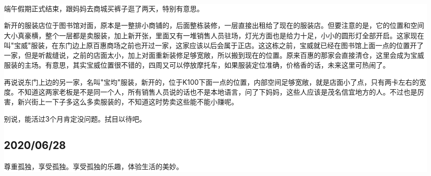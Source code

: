端午假期正式结束，跟妈妈去商城买裤子逛了两天，特别有意思。

新开的服装店位于图书馆对面，原本是一整排小商铺的，后面整栋装修，一层直接出租给了现在的服装店。但要注意的是，它的位置和空间大小真豪横，整个一层都是卖服装，加上新开张，里面又有一堆销售人员驻场，灯光方面也是给力十足，小小的圆形灯全部开启。这家现在叫"宝威"服装，在东门边上原百惠商场之前也开过一家，这家应该以后会属于正店。这这栋之前，宝威就已经在图书馆上面一点的位置开了一家，但是听裁缝说，之前的店面太小，加上对面重新装修足够宽敞，所以搬到现在的位置。原来百惠的那家会直接清仓，这里会成为宝威服装的主场。有意思，其实宝威位置很不错的，四周又可以停放摩托车，如果服装定位准确，价格香的话，未来这里可热闹了。

再说说东门上边的另一家，名叫"宝均"服装，新开的，位于K100下面一点的位置，内部空间足够宽敞，就是店面小了点，只有两卡左右的宽度。不知道这两家老板是不是同一个人，所有销售人员说的话也不是本地语言，问了下妈妈，这些人应该是茂名信宜地方的人。不过也是厉害，新兴街上一下子多这么多卖服装的，不知道这时势卖这些能不能小赚呢。

别说，能活过3个月肯定没问题。拭目以待吧。

## 2020/06/28

尊重孤独，享受孤独。享受孤独的乐趣，体验生活的美妙。








